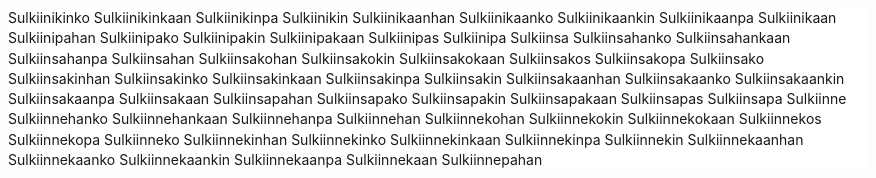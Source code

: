 Sulkiinikinko
Sulkiinikinkaan
Sulkiinikinpa
Sulkiinikin
Sulkiinikaanhan
Sulkiinikaanko
Sulkiinikaankin
Sulkiinikaanpa
Sulkiinikaan
Sulkiinipahan
Sulkiinipako
Sulkiinipakin
Sulkiinipakaan
Sulkiinipas
Sulkiinipa
Sulkiinsa
Sulkiinsahanko
Sulkiinsahankaan
Sulkiinsahanpa
Sulkiinsahan
Sulkiinsakohan
Sulkiinsakokin
Sulkiinsakokaan
Sulkiinsakos
Sulkiinsakopa
Sulkiinsako
Sulkiinsakinhan
Sulkiinsakinko
Sulkiinsakinkaan
Sulkiinsakinpa
Sulkiinsakin
Sulkiinsakaanhan
Sulkiinsakaanko
Sulkiinsakaankin
Sulkiinsakaanpa
Sulkiinsakaan
Sulkiinsapahan
Sulkiinsapako
Sulkiinsapakin
Sulkiinsapakaan
Sulkiinsapas
Sulkiinsapa
Sulkiinne
Sulkiinnehanko
Sulkiinnehankaan
Sulkiinnehanpa
Sulkiinnehan
Sulkiinnekohan
Sulkiinnekokin
Sulkiinnekokaan
Sulkiinnekos
Sulkiinnekopa
Sulkiinneko
Sulkiinnekinhan
Sulkiinnekinko
Sulkiinnekinkaan
Sulkiinnekinpa
Sulkiinnekin
Sulkiinnekaanhan
Sulkiinnekaanko
Sulkiinnekaankin
Sulkiinnekaanpa
Sulkiinnekaan
Sulkiinnepahan
